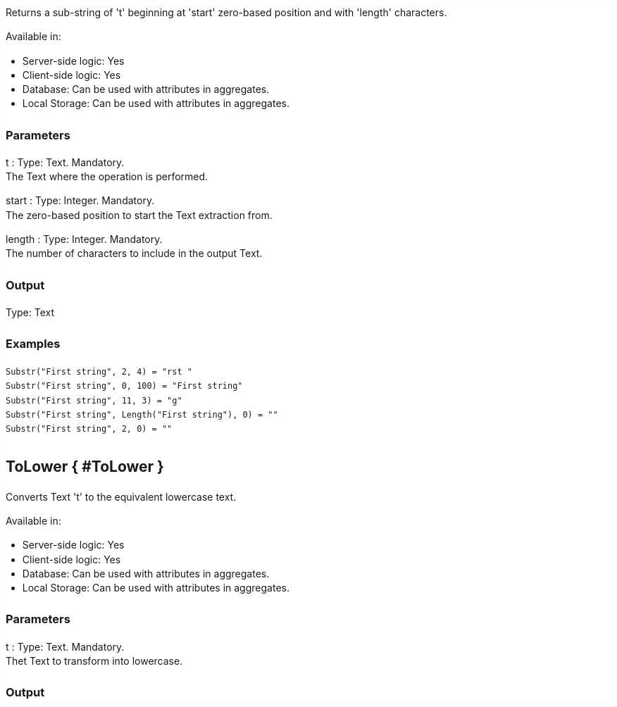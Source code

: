 Returns a sub-string of 't' beginning at 'start' zero-based position and with 'length' characters.  

Available in:  

  * Server-side logic: Yes
  * Client-side logic: Yes
  * Database: Can be used with attributes in aggregates.
  * Local Storage: Can be used with attributes in aggregates.

### Parameters

t
:    Type: Text. Mandatory.  
The Text where the operation is performed.

start
:    Type: Integer. Mandatory.  
The zero-based position to start the Text extraction from.

length
:    Type: Integer. Mandatory.  
The number of characters to include in the output Text.

### Output

Type: Text  

### Examples

```
Substr("First string", 2, 4) = "rst "
Substr("First string", 0, 100) = "First string"
Substr("First string", 11, 3) = "g"
Substr("First string", Length("First string"), 0) = ""
Substr("First string", 2, 0) = ""
```

## ToLower { #ToLower }

Converts Text 't' to the equivalent lowercase text.  

Available in:  

  * Server-side logic: Yes
  * Client-side logic: Yes
  * Database: Can be used with attributes in aggregates.
  * Local Storage: Can be used with attributes in aggregates.

### Parameters

t
:    Type: Text. Mandatory.  
Thet Text to transform into lowercase.

### Output
